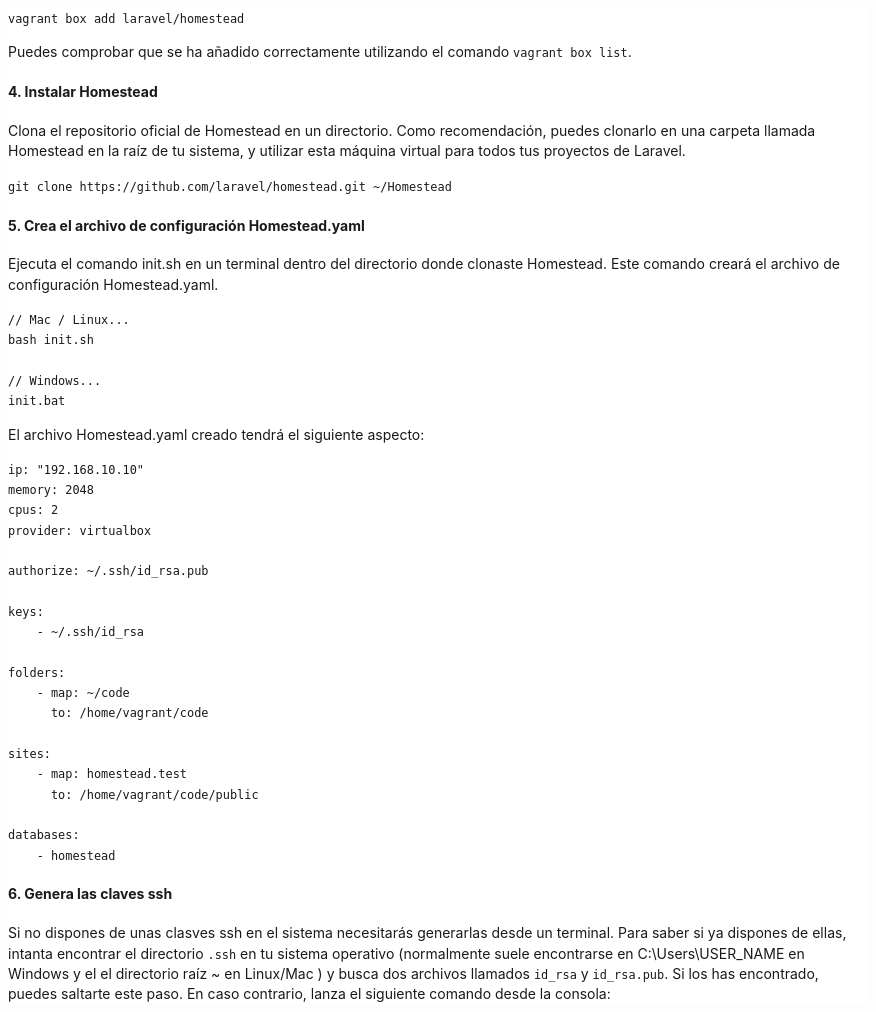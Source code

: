 ```
vagrant box add laravel/homestead
```

Puedes comprobar que se ha añadido correctamente utilizando el comando `vagrant box list`.

#### 4. Instalar Homestead
Clona el repositorio oficial de Homestead en un directorio. Como recomendación, puedes clonarlo en una carpeta llamada Homestead en la raíz de tu sistema, y utilizar esta máquina virtual para todos tus proyectos de Laravel.

```
git clone https://github.com/laravel/homestead.git ~/Homestead
```

#### 5. Crea el archivo de configuración Homestead.yaml
Ejecuta el comando init.sh en un terminal dentro del directorio donde clonaste Homestead. Este comando creará el archivo de configuración Homestead.yaml.

```
// Mac / Linux...
bash init.sh

// Windows...
init.bat
```

El archivo Homestead.yaml creado tendrá el siguiente aspecto:

```
ip: "192.168.10.10"
memory: 2048
cpus: 2
provider: virtualbox

authorize: ~/.ssh/id_rsa.pub

keys:
    - ~/.ssh/id_rsa

folders:
    - map: ~/code
      to: /home/vagrant/code

sites:
    - map: homestead.test
      to: /home/vagrant/code/public

databases:
    - homestead
```

#### 6. Genera las claves ssh
Si no dispones de unas clasves ssh en el sistema necesitarás generarlas desde un terminal. Para saber si ya dispones de ellas, intanta encontrar el directorio `.ssh` en tu sistema operativo (normalmente suele encontrarse en C:\Users\USER_NAME en Windows y el el directorio raíz ~ en Linux/Mac ) y busca dos archivos llamados `id_rsa` y `id_rsa.pub`. Si los has encontrado, puedes saltarte este paso. En caso contrario, lanza el siguiente comando desde la consola:
